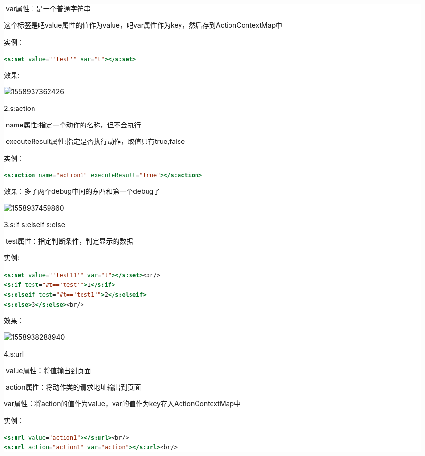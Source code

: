 ​	var属性：是一个普通字符串

这个标签是吧value属性的值作为value，吧var属性作为key，然后存到ActionContextMap中

实例：

```jsp
<s:set value="'test'" var="t"></s:set>
```



效果:

![1558937362426](E:\typora-document\MyNote\images\1558937362426.png)

2.s:action

​	name属性:指定一个动作的名称，但不会执行

​	executeResult属性:指定是否执行动作，取值只有true,false

实例：

```jsp
<s:action name="action1" executeResult="true"></s:action>
```



效果：多了两个debug中间的东西和第一个debug了

![1558937459860](E:\typora-document\MyNote\images\1558937459860.png)

3.s:if s:elseif s:else

​	test属性：指定判断条件，判定显示的数据

实例:

```jsp
<s:set value="'test11'" var="t"></s:set><br/>
<s:if test="#t=='test'">1</s:if>
<s:elseif test="#t=='test1'">2</s:elseif>
<s:else>3</s:else><br/>
```



效果：

![1558938288940](E:\typora-document\MyNote\images\1558938288940.png)

4.s:url

​	value属性：将值输出到页面

​	action属性：将动作类的请求地址输出到页面

​	var属性：将action的值作为value，var的值作为key存入ActionContextMap中

实例：

```jsp
<s:url value="action1"></s:url><br/>
<s:url action="action1" var="action"></s:url><br/>
```

